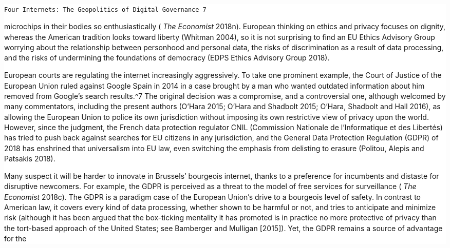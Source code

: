 ```
Four Internets: The Geopolitics of Digital Governance 7
```
microchips in their bodies so enthusiastically ( _The
Economist_ 2018n). European thinking on ethics
and privacy focuses on dignity, whereas the
American tradition looks toward liberty (Whitman
2004), so it is not surprising to find an EU Ethics
Advisory Group worrying about the relationship
between personhood and personal data, the risks
of discrimination as a result of data processing,
and the risks of undermining the foundations of
democracy (EDPS Ethics Advisory Group 2018).

European courts are regulating the internet
increasingly aggressively. To take one prominent
example, the Court of Justice of the European
Union ruled against Google Spain in 2014 in a
case brought by a man who wanted outdated
information about him removed from Google’s
search results.^7 The original decision was a
compromise, and a controversial one, although
welcomed by many commentators, including
the present authors (O’Hara 2015; O’Hara and
Shadbolt 2015; O’Hara, Shadbolt and Hall 2016),
as allowing the European Union to police its own
jurisdiction without imposing its own restrictive
view of privacy upon the world. However, since
the judgment, the French data protection regulator
CNIL (Commission Nationale de l’Informatique
et des Libertés) has tried to push back against
searches for EU citizens in any jurisdiction, and
the General Data Protection Regulation (GDPR)
of 2018 has enshrined that universalism into EU
law, even switching the emphasis from delisting
to erasure (Politou, Alepis and Patsakis 2018).

Many suspect it will be harder to innovate in
Brussels’ bourgeois internet, thanks to a preference
for incumbents and distaste for disruptive
newcomers. For example, the GDPR is perceived
as a threat to the model of free services for
surveillance ( _The Economist_ 2018c). The GDPR is a
paradigm case of the European Union’s drive to a
bourgeois level of safety. In contrast to American
law, it covers every kind of data processing,
whether shown to be harmful or not, and tries
to anticipate and minimize risk (although it has
been argued that the box-ticking mentality it has
promoted is in practice no more protective of
privacy than the tort-based approach of the United
States; see Bamberger and Mulligan [2015]). Yet,
the GDPR remains a source of advantage for the
